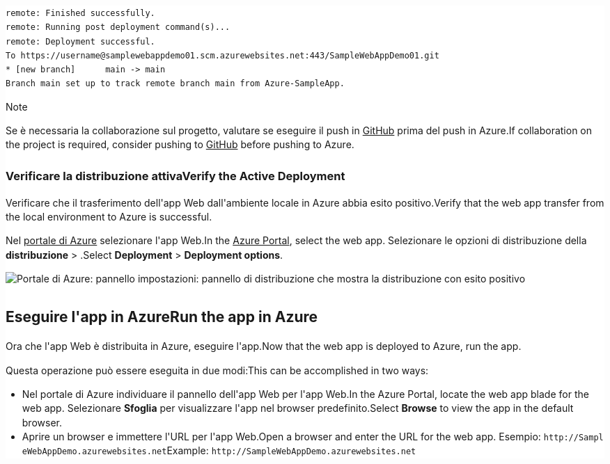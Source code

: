   ```
   remote: Finished successfully.
   remote: Running post deployment command(s)...
   remote: Deployment successful.
   To https://username@samplewebappdemo01.scm.azurewebsites.net:443/SampleWebAppDemo01.git
   * [new branch]      main -> main
   Branch main set up to track remote branch main from Azure-SampleApp.
   ```

   > [!NOTE]
   > <span data-ttu-id="0ad45-202">Se è necessaria la collaborazione sul progetto, valutare se eseguire il push in [GitHub](https://github.com) prima del push in Azure.</span><span class="sxs-lookup"><span data-stu-id="0ad45-202">If collaboration on the project is required, consider pushing to [GitHub](https://github.com) before pushing to Azure.</span></span>
 
### <a name="verify-the-active-deployment"></a><span data-ttu-id="0ad45-203">Verificare la distribuzione attiva</span><span class="sxs-lookup"><span data-stu-id="0ad45-203">Verify the Active Deployment</span></span>

<span data-ttu-id="0ad45-204">Verificare che il trasferimento dell'app Web dall'ambiente locale in Azure abbia esito positivo.</span><span class="sxs-lookup"><span data-stu-id="0ad45-204">Verify that the web app transfer from the local environment to Azure is successful.</span></span>

<span data-ttu-id="0ad45-205">Nel [portale di Azure](https://portal.azure.com) selezionare l'app Web.</span><span class="sxs-lookup"><span data-stu-id="0ad45-205">In the [Azure Portal](https://portal.azure.com), select the web app.</span></span> <span data-ttu-id="0ad45-206">Selezionare le opzioni di distribuzione della **distribuzione**  >  .</span><span class="sxs-lookup"><span data-stu-id="0ad45-206">Select **Deployment** > **Deployment options**.</span></span>

![Portale di Azure: pannello impostazioni: pannello di distribuzione che mostra la distribuzione con esito positivo](azure-continuous-deployment/_static/13-verify-deployment.png)

## <a name="run-the-app-in-azure"></a><span data-ttu-id="0ad45-208">Eseguire l'app in Azure</span><span class="sxs-lookup"><span data-stu-id="0ad45-208">Run the app in Azure</span></span>

<span data-ttu-id="0ad45-209">Ora che l'app Web è distribuita in Azure, eseguire l'app.</span><span class="sxs-lookup"><span data-stu-id="0ad45-209">Now that the web app is deployed to Azure, run the app.</span></span>

<span data-ttu-id="0ad45-210">Questa operazione può essere eseguita in due modi:</span><span class="sxs-lookup"><span data-stu-id="0ad45-210">This can be accomplished in two ways:</span></span>

* <span data-ttu-id="0ad45-211">Nel portale di Azure individuare il pannello dell'app Web per l'app Web.</span><span class="sxs-lookup"><span data-stu-id="0ad45-211">In the Azure Portal, locate the web app blade for the web app.</span></span> <span data-ttu-id="0ad45-212">Selezionare **Sfoglia** per visualizzare l'app nel browser predefinito.</span><span class="sxs-lookup"><span data-stu-id="0ad45-212">Select **Browse** to view the app in the default browser.</span></span>
* <span data-ttu-id="0ad45-213">Aprire un browser e immettere l'URL per l'app Web.</span><span class="sxs-lookup"><span data-stu-id="0ad45-213">Open a browser and enter the URL for the web app.</span></span> <span data-ttu-id="0ad45-214">Esempio: `http://SampleWebAppDemo.azurewebsites.net`</span><span class="sxs-lookup"><span data-stu-id="0ad45-214">Example: `http://SampleWebAppDemo.azurewebsites.net`</span></span>
